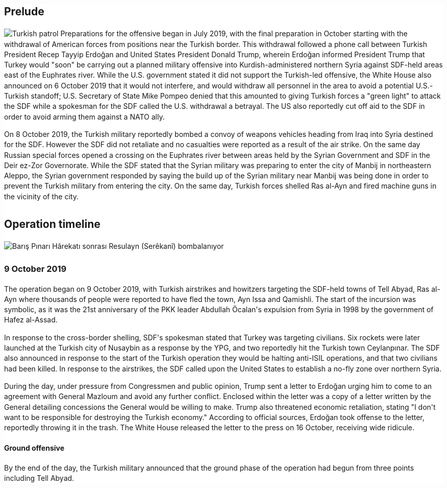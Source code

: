 ## Prelude
![Turkish patrol](https://wikipedia.org/wiki/Special:Redirect/file/Turkish_patrol.jpg?)
Preparations for the offensive began in July 2019,  with the final preparation in October starting with the withdrawal of American forces from positions near the Turkish border. This withdrawal followed a phone call between Turkish President Recep Tayyip Erdoğan and United States President Donald Trump, wherein Erdoğan informed President Trump that Turkey would "soon" be carrying out a planned military offensive into Kurdish-administered northern Syria against SDF-held areas east of the Euphrates river. While the U.S. government stated it did not support the Turkish-led offensive, the White House also announced on 6 October 2019 that it would not interfere, and would withdraw all personnel in the area to avoid a potential U.S.-Turkish standoff; U.S. Secretary of State Mike Pompeo denied that this amounted to giving Turkish forces a "green light" to attack the SDF while a spokesman for the SDF called the U.S. withdrawal a betrayal. The US also reportedly cut off aid to the SDF in order to avoid arming them against a NATO ally.

On 8 October 2019, the Turkish military reportedly bombed a convoy of weapons vehicles heading from Iraq into Syria destined for the SDF. However the SDF did not retaliate and no casualties were reported as a result of the air strike. On the same day Russian special forces opened a crossing on the Euphrates river between areas held by the Syrian Government and SDF in the Deir ez-Zor Governorate. While the SDF stated that the Syrian military was preparing to enter the city of Manbij in northeastern Aleppo, the Syrian government responded by saying the build up of the Syrian military near Manbij was being done in order to prevent the Turkish military from entering the city. On the same day, Turkish forces shelled Ras al-Ayn and fired machine guns in the vicinity of the city.

## Operation timeline
![Barış Pınarı Hârekatı sonrası Resulayn (Serêkanî) bombalanıyor](https://wikipedia.org/wiki/Special:Redirect/file/Bar%C4%B1%C5%9F_P%C4%B1nar%C4%B1_H%C3%A2rekat%C4%B1_sonras%C4%B1_Resulayn_(Ser%C3%AAkan%C3%AE)_bombalan%C4%B1yor.jpg?)


### 9 October 2019
The operation began on 9 October 2019, with Turkish airstrikes and howitzers targeting the SDF-held towns of Tell Abyad, Ras al-Ayn where thousands of people were reported to have fled the town, Ayn Issa and Qamishli. The start of the incursion was symbolic, as it was the 21st anniversary of the PKK leader Abdullah Öcalan's expulsion from Syria in 1998 by the government of Hafez al-Assad.

In response to the cross-border shelling, SDF's spokesman stated that Turkey was targeting civilians. Six rockets were later launched at the Turkish city of Nusaybin as a response by the YPG, and two reportedly hit the Turkish town Ceylanpınar. The SDF also announced in response to the start of the Turkish operation they would be halting anti-ISIL operations, and that two civilians had been killed. In response to the airstrikes, the SDF called upon the United States to establish a no-fly zone over northern Syria.

During the day, under pressure from Congressmen and public opinion, Trump sent a letter to Erdoğan urging him to come to an agreement with General Mazloum and avoid any further conflict. Enclosed within the letter was a copy of a letter written by the General detailing concessions the General would be willing to make. Trump also threatened economic retaliation, stating "I don't want to be responsible for destroying the Turkish economy." According to official sources, Erdoğan took offense to the letter, reportedly throwing it in the trash. The White House released the letter to the press on 16 October, receiving wide ridicule.

#### Ground offensive
By the end of the day, the Turkish military announced that the ground phase of the operation had begun from three points including Tell Abyad.
